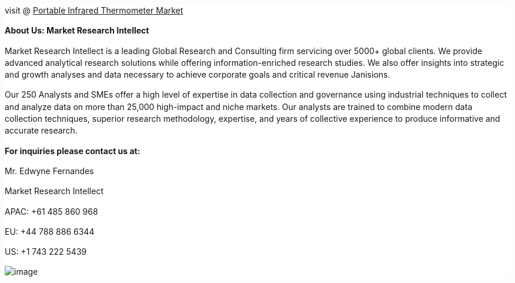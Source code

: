 visit&nbsp;@</strong>&nbsp;</span><span class="font-[700]"><a href="https://www.marketresearchintellect.com/product/portable-infrared-thermometer-market/?utm_source=Linkedin&utm_medium=016" target="_blank" data-tracking-control-name="article-ssr-frontend-pulse_little-text-block" data-tracking-will-navigate="" data-test-link="">Portable Infrared Thermometer Market</a></span></p><p><strong><span class="font-[700]">About Us: Market Research Intellect</span></strong></p><p><span class="">Market Research Intellect is a leading Global Research and Consulting firm servicing over 5000+ global clients. We provide advanced analytical research solutions while offering information-enriched research studies.&nbsp;</span>We also offer insights into strategic and growth analyses and data necessary to achieve corporate goals and critical revenue Janisions.</p><p><span class="">Our 250 Analysts and SMEs offer a high level of expertise in data collection and governance using industrial techniques to collect and analyze data on more than 25,000 high-impact and niche markets. Our analysts are trained to combine modern data collection techniques, superior research methodology, expertise, and years of collective experience to produce informative and accurate research.</span></p><p><strong>For inquiries please contact us at:</strong></p><p>Mr. Edwyne Fernandes</p><p>Market Research Intellect</p><p>APAC: +61 485 860 968</p><p>EU: +44 788 886 6344</p><p>US: +1 743 222 5439</p>
![image](https://github.com/user-attachments/assets/29102226-64da-4741-b049-30196d540f48)
